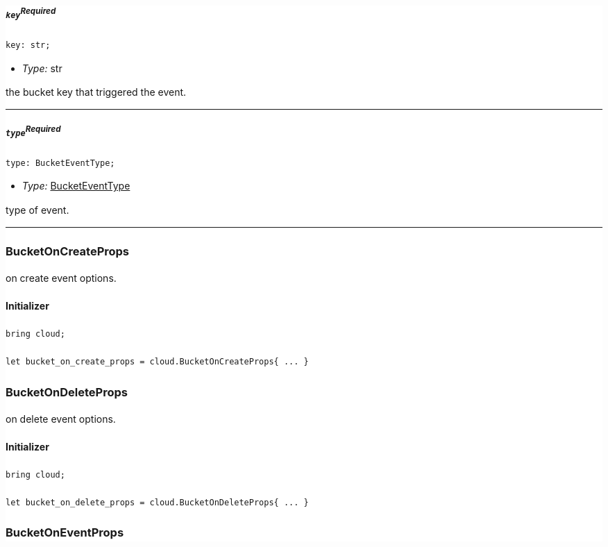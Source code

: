 
##### `key`<sup>Required</sup> <a name="key" id="@winglang/sdk.cloud.BucketEvent.property.key"></a>

```wing
key: str;
```

- *Type:* str

the bucket key that triggered the event.

---

##### `type`<sup>Required</sup> <a name="type" id="@winglang/sdk.cloud.BucketEvent.property.type"></a>

```wing
type: BucketEventType;
```

- *Type:* <a href="#@winglang/sdk.cloud.BucketEventType">BucketEventType</a>

type of event.

---

### BucketOnCreateProps <a name="BucketOnCreateProps" id="@winglang/sdk.cloud.BucketOnCreateProps"></a>

on create event options.

#### Initializer <a name="Initializer" id="@winglang/sdk.cloud.BucketOnCreateProps.Initializer"></a>

```wing
bring cloud;

let bucket_on_create_props = cloud.BucketOnCreateProps{ ... }
```


### BucketOnDeleteProps <a name="BucketOnDeleteProps" id="@winglang/sdk.cloud.BucketOnDeleteProps"></a>

on delete event options.

#### Initializer <a name="Initializer" id="@winglang/sdk.cloud.BucketOnDeleteProps.Initializer"></a>

```wing
bring cloud;

let bucket_on_delete_props = cloud.BucketOnDeleteProps{ ... }
```


### BucketOnEventProps <a name="BucketOnEventProps" id="@winglang/sdk.cloud.BucketOnEventProps"></a>
